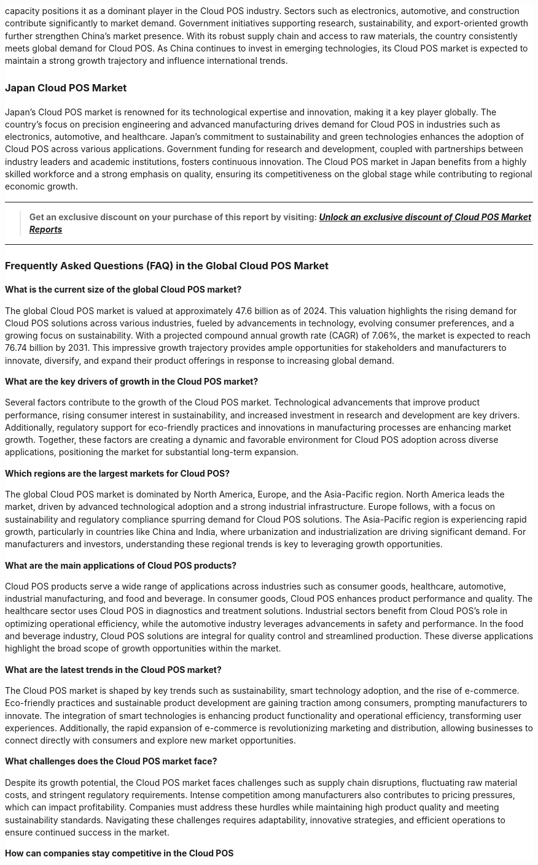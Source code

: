 capacity positions it as a dominant player in the Cloud POS industry. Sectors such as electronics, automotive, and construction contribute significantly to market demand. Government initiatives supporting research, sustainability, and export-oriented growth further strengthen China&rsquo;s market presence. With its robust supply chain and access to raw materials, the country consistently meets global demand for Cloud POS. As China continues to invest in emerging technologies, its Cloud POS market is expected to maintain a strong growth trajectory and influence international trends.</p><h3>Japan Cloud POS Market</h3><p>Japan&rsquo;s Cloud POS market is renowned for its technological expertise and innovation, making it a key player globally. The country&rsquo;s focus on precision engineering and advanced manufacturing drives demand for Cloud POS in industries such as electronics, automotive, and healthcare. Japan&rsquo;s commitment to sustainability and green technologies enhances the adoption of Cloud POS across various applications. Government funding for research and development, coupled with partnerships between industry leaders and academic institutions, fosters continuous innovation. The Cloud POS market in Japan benefits from a highly skilled workforce and a strong emphasis on quality, ensuring its competitiveness on the global stage while contributing to regional economic growth.</p><hr /><blockquote><p><strong>Get an exclusive discount on your purchase of this report by visiting: <em><a href="://marketresearchpulse.com/ask-for-discount/90124?utm_source=Github&amp;utm_medium=021">Unlock an exclusive discount of Cloud POS Market Reports</a></em>&nbsp;</strong></p></blockquote><hr /><h3>Frequently Asked Questions (FAQ) in the Global Cloud POS Market</h3><p><strong>What is the current size of the global Cloud POS market?</strong></p><p>The global Cloud POS market is valued at approximately 47.6 billion as of 2024. This valuation highlights the rising demand for Cloud POS solutions across various industries, fueled by advancements in technology, evolving consumer preferences, and a growing focus on sustainability. With a projected compound annual growth rate (CAGR) of 7.06%, the market is expected to reach 76.74 billion by 2031. This impressive growth trajectory provides ample opportunities for stakeholders and manufacturers to innovate, diversify, and expand their product offerings in response to increasing global demand.</p><p><strong>What are the key drivers of growth in the Cloud POS market?</strong></p><p>Several factors contribute to the growth of the Cloud POS market. Technological advancements that improve product performance, rising consumer interest in sustainability, and increased investment in research and development are key drivers. Additionally, regulatory support for eco-friendly practices and innovations in manufacturing processes are enhancing market growth. Together, these factors are creating a dynamic and favorable environment for Cloud POS adoption across diverse applications, positioning the market for substantial long-term expansion.</p><p><strong>Which regions are the largest markets for Cloud POS?</strong></p><p>The global Cloud POS market is dominated by North America, Europe, and the Asia-Pacific region. North America leads the market, driven by advanced technological adoption and a strong industrial infrastructure. Europe follows, with a focus on sustainability and regulatory compliance spurring demand for Cloud POS solutions. The Asia-Pacific region is experiencing rapid growth, particularly in countries like China and India, where urbanization and industrialization are driving significant demand. For manufacturers and investors, understanding these regional trends is key to leveraging growth opportunities.</p><p><strong>What are the main applications of Cloud POS products?</strong></p><p>Cloud POS products serve a wide range of applications across industries such as consumer goods, healthcare, automotive, industrial manufacturing, and food and beverage. In consumer goods, Cloud POS enhances product performance and quality. The healthcare sector uses Cloud POS in diagnostics and treatment solutions. Industrial sectors benefit from Cloud POS&rsquo;s role in optimizing operational efficiency, while the automotive industry leverages advancements in safety and performance. In the food and beverage industry, Cloud POS solutions are integral for quality control and streamlined production. These diverse applications highlight the broad scope of growth opportunities within the market.</p><p><strong>What are the latest trends in the Cloud POS market?</strong></p><p>The Cloud POS market is shaped by key trends such as sustainability, smart technology adoption, and the rise of e-commerce. Eco-friendly practices and sustainable product development are gaining traction among consumers, prompting manufacturers to innovate. The integration of smart technologies is enhancing product functionality and operational efficiency, transforming user experiences. Additionally, the rapid expansion of e-commerce is revolutionizing marketing and distribution, allowing businesses to connect directly with consumers and explore new market opportunities.</p><p><strong>What challenges does the Cloud POS market face?</strong></p><p>Despite its growth potential, the Cloud POS market faces challenges such as supply chain disruptions, fluctuating raw material costs, and stringent regulatory requirements. Intense competition among manufacturers also contributes to pricing pressures, which can impact profitability. Companies must address these hurdles while maintaining high product quality and meeting sustainability standards. Navigating these challenges requires adaptability, innovative strategies, and efficient operations to ensure continued success in the market.</p><p><strong>How can companies stay competitive in the Cloud POS